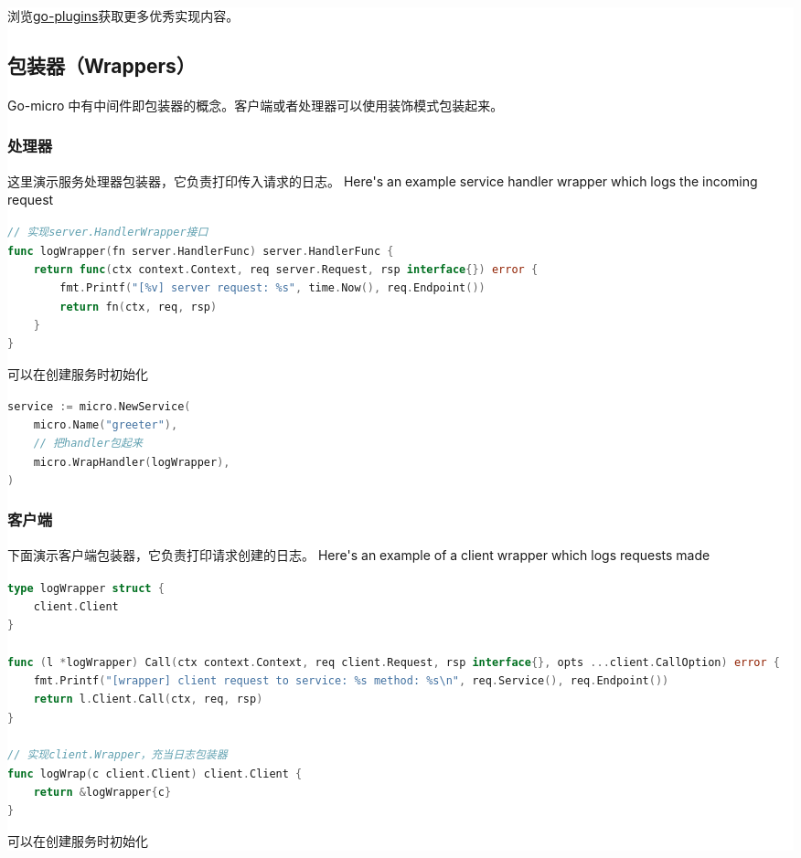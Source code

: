 浏览[go-plugins](https://github.com/micro/go-plugins)获取更多优秀实现内容。

## 包装器（Wrappers）

Go-micro 中有中间件即包装器的概念。客户端或者处理器可以使用装饰模式包装起来。

### 处理器

这里演示服务处理器包装器，它负责打印传入请求的日志。 Here's an example service handler wrapper which logs the incoming request

```go
// 实现server.HandlerWrapper接口
func logWrapper(fn server.HandlerFunc) server.HandlerFunc {
	return func(ctx context.Context, req server.Request, rsp interface{}) error {
		fmt.Printf("[%v] server request: %s", time.Now(), req.Endpoint())
		return fn(ctx, req, rsp)
	}
}
```

可以在创建服务时初始化

```go
service := micro.NewService(
	micro.Name("greeter"),
	// 把handler包起来
	micro.WrapHandler(logWrapper),
)
```

### 客户端

下面演示客户端包装器，它负责打印请求创建的日志。 Here's an example of a client wrapper which logs requests made

```go
type logWrapper struct {
	client.Client
}

func (l *logWrapper) Call(ctx context.Context, req client.Request, rsp interface{}, opts ...client.CallOption) error {
	fmt.Printf("[wrapper] client request to service: %s method: %s\n", req.Service(), req.Endpoint())
	return l.Client.Call(ctx, req, rsp)
}

// 实现client.Wrapper，充当日志包装器
func logWrap(c client.Client) client.Client {
	return &logWrapper{c}
}
```

可以在创建服务时初始化
